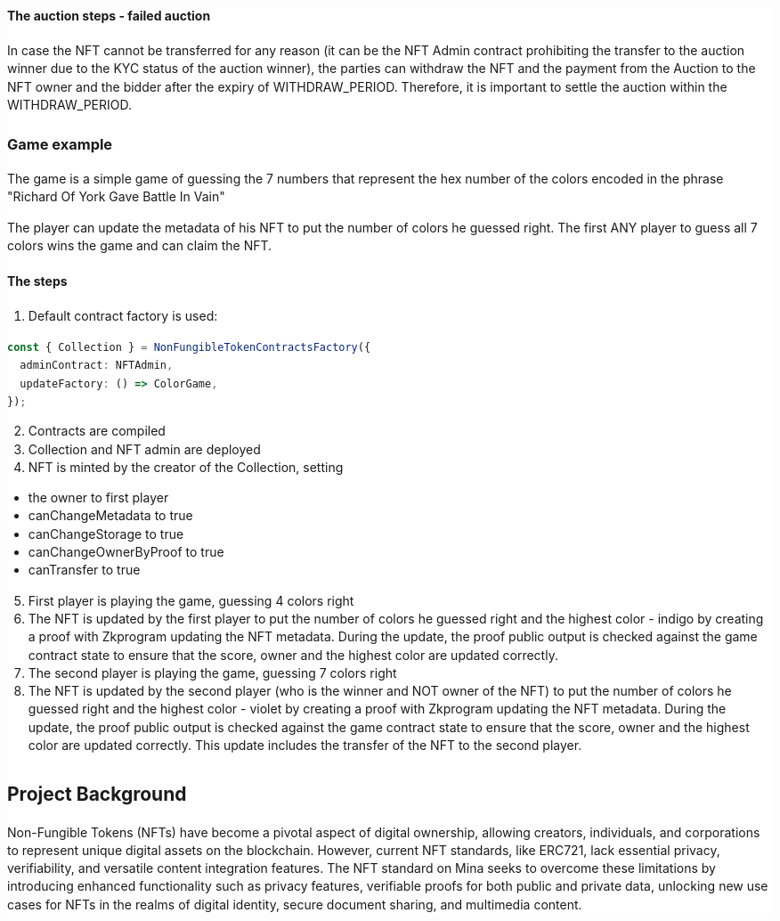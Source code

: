 #### The auction steps - failed auction

In case the NFT cannot be transferred for any reason (it can be the NFT Admin contract prohibiting the transfer to the auction winner due to the KYC status of the auction winner), the parties can withdraw the NFT and the payment from the Auction to the NFT owner and the bidder after the expiry of WITHDRAW_PERIOD. Therefore, it is important to settle the auction within the WITHDRAW_PERIOD.

### Game example

The game is a simple game of guessing the 7 numbers that represent the hex number of the colors encoded in the phrase "Richard Of York Gave Battle In Vain"

The player can update the metadata of his NFT to put the number of colors he guessed right. The first ANY player to guess all 7 colors wins the game and can claim the NFT.

#### The steps

1. Default contract factory is used:

```typescript
const { Collection } = NonFungibleTokenContractsFactory({
  adminContract: NFTAdmin,
  updateFactory: () => ColorGame,
});
```

2. Contracts are compiled
3. Collection and NFT admin are deployed
4. NFT is minted by the creator of the Collection, setting

- the owner to first player
- canChangeMetadata to true
- canChangeStorage to true
- canChangeOwnerByProof to true
- canTransfer to true

5. First player is playing the game, guessing 4 colors right
6. The NFT is updated by the first player to put the number of colors he guessed right and the highest color - indigo by creating a proof with Zkprogram updating the NFT metadata. During the update, the proof public output is checked against the game contract state to ensure that the score, owner and the highest color are updated correctly.
7. The second player is playing the game, guessing 7 colors right
8. The NFT is updated by the second player (who is the winner and NOT owner of the NFT) to put the number of colors he guessed right and the highest color - violet by creating a proof with Zkprogram updating the NFT metadata. During the update, the proof public output is checked against the game contract state to ensure that the score, owner and the highest color are updated correctly. This update includes the transfer of the NFT to the second player.

## Project Background

Non-Fungible Tokens (NFTs) have become a pivotal aspect of digital ownership, allowing creators, individuals, and corporations to represent unique digital assets on the blockchain. However, current NFT standards, like ERC721, lack essential privacy, verifiability, and versatile content integration features. The NFT standard on Mina seeks to overcome these limitations by introducing enhanced functionality such as privacy features, verifiable proofs for both public and private data, unlocking new use cases for NFTs in the realms of digital identity, secure document sharing, and multimedia content.
